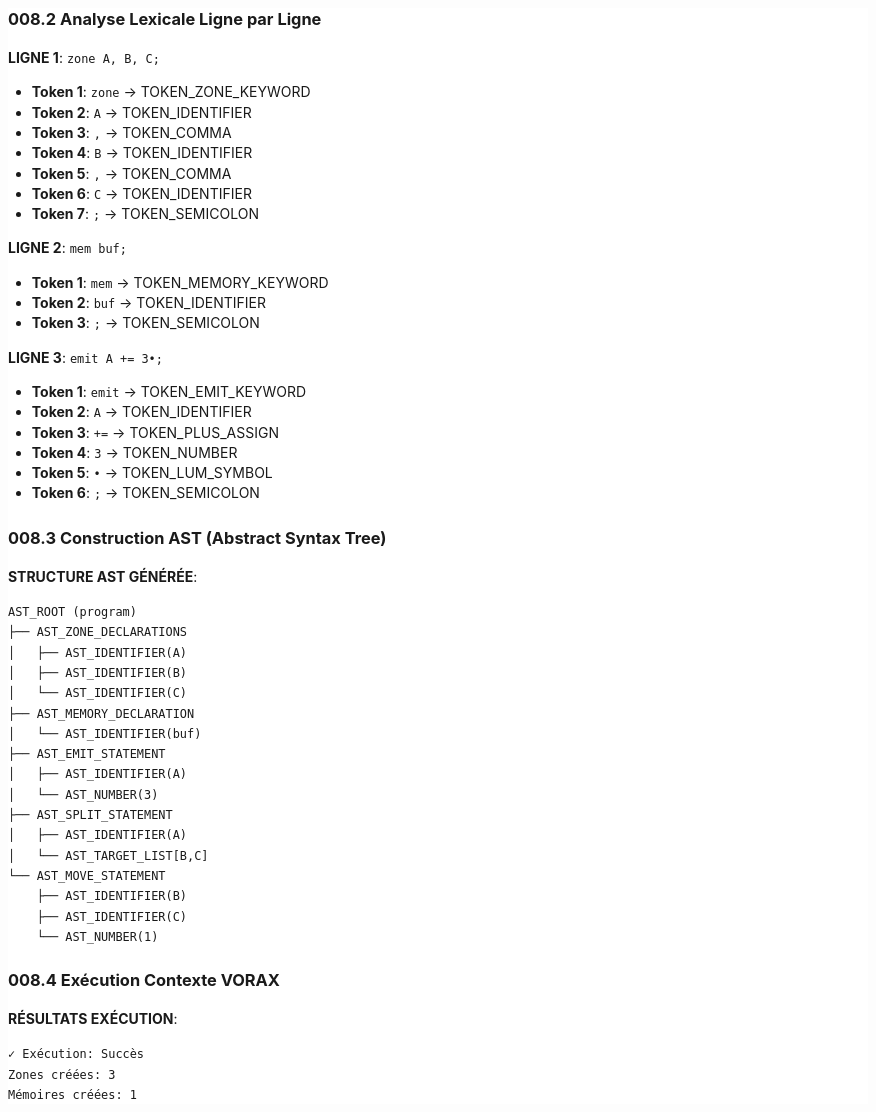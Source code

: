 ### 008.2 Analyse Lexicale Ligne par Ligne

**LIGNE 1**: `zone A, B, C;`
- **Token 1**: `zone` → TOKEN_ZONE_KEYWORD  
- **Token 2**: `A` → TOKEN_IDENTIFIER
- **Token 3**: `,` → TOKEN_COMMA
- **Token 4**: `B` → TOKEN_IDENTIFIER
- **Token 5**: `,` → TOKEN_COMMA  
- **Token 6**: `C` → TOKEN_IDENTIFIER
- **Token 7**: `;` → TOKEN_SEMICOLON

**LIGNE 2**: `mem buf;`
- **Token 1**: `mem` → TOKEN_MEMORY_KEYWORD
- **Token 2**: `buf` → TOKEN_IDENTIFIER  
- **Token 3**: `;` → TOKEN_SEMICOLON

**LIGNE 3**: `emit A += 3•;`
- **Token 1**: `emit` → TOKEN_EMIT_KEYWORD
- **Token 2**: `A` → TOKEN_IDENTIFIER
- **Token 3**: `+=` → TOKEN_PLUS_ASSIGN
- **Token 4**: `3` → TOKEN_NUMBER
- **Token 5**: `•` → TOKEN_LUM_SYMBOL
- **Token 6**: `;` → TOKEN_SEMICOLON

### 008.3 Construction AST (Abstract Syntax Tree)

**STRUCTURE AST GÉNÉRÉE**:
```
AST_ROOT (program)
├── AST_ZONE_DECLARATIONS
│   ├── AST_IDENTIFIER(A)
│   ├── AST_IDENTIFIER(B)  
│   └── AST_IDENTIFIER(C)
├── AST_MEMORY_DECLARATION
│   └── AST_IDENTIFIER(buf)
├── AST_EMIT_STATEMENT  
│   ├── AST_IDENTIFIER(A)
│   └── AST_NUMBER(3)
├── AST_SPLIT_STATEMENT
│   ├── AST_IDENTIFIER(A)
│   └── AST_TARGET_LIST[B,C]
└── AST_MOVE_STATEMENT
    ├── AST_IDENTIFIER(B)
    ├── AST_IDENTIFIER(C)
    └── AST_NUMBER(1)
```

### 008.4 Exécution Contexte VORAX

**RÉSULTATS EXÉCUTION**:
```
✓ Exécution: Succès
Zones créées: 3
Mémoires créées: 1
```
